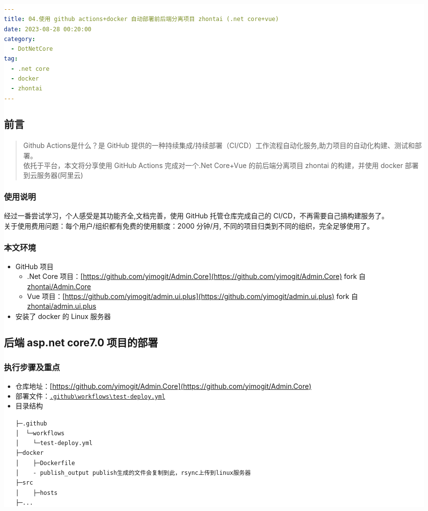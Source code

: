 ```yaml
---
title: 04.使用 github actions+docker 自动部署前后端分离项目 zhontai (.net core+vue)
date: 2023-08-28 00:20:00
category:
  - DotNetCore
tag:
  - .net core
  - docker
  - zhontai
---
```


## 前言

> Github Actions是什么？是 GitHub 提供的一种持续集成/持续部署（CI/CD）工作流程自动化服务,助力项目的自动化构建、测试和部署。  
> 依托于平台，本文将分享使用 GitHub Actions 完成对一个.Net Core+Vue 的前后端分离项目 zhontai 的构建，并使用 docker 部署到云服务器(阿里云)

### 使用说明

经过一番尝试学习，个人感受是其功能齐全,文档完善，使用 GitHub 托管仓库完成自己的 CI/CD，不再需要自己搞构建服务了。  
关于使用费用问题：每个用户/组织都有免费的使用额度：2000 分钟/月, 不同的项目归类到不同的组织，完全足够使用了。

### 本文环境

- GitHub 项目
  - .Net Core 项目：[https://github.com/yimogit/Admin.Core](https://github.com/yimogit/Admin.Core) fork 自 [zhontai/Admin.Core](https://github.com/zhontai/Admin.Core)
  - Vue 项目：[https://github.com/yimogit/admin.ui.plus](https://github.com/yimogit/admin.ui.plus) fork 自 [zhontai/admin.ui.plus](https://github.com/zhontai/admin.ui.plus)
- 安装了 docker 的 Linux 服务器

## 后端 asp.net core7.0 项目的部署

### 执行步骤及重点

- 仓库地址：[https://github.com/yimogit/Admin.Core](https://github.com/yimogit/Admin.Core)
- 部署文件：[`.github\workflows\test-deploy.yml`](https://github.com/yimogit/Admin.Core/blob/master/.github/workflows/test-deploy.yml)
- 目录结构
  ```
  ├─.github
  │  └─workflows
  │    └─test-deploy.yml
  ├─docker
  │    ├─Dockerfile
  │    - publish_output publish生成的文件会复制到此，rsync上传到linux服务器
  ├─src
  │    ├─hosts
  ├─...
  ```
